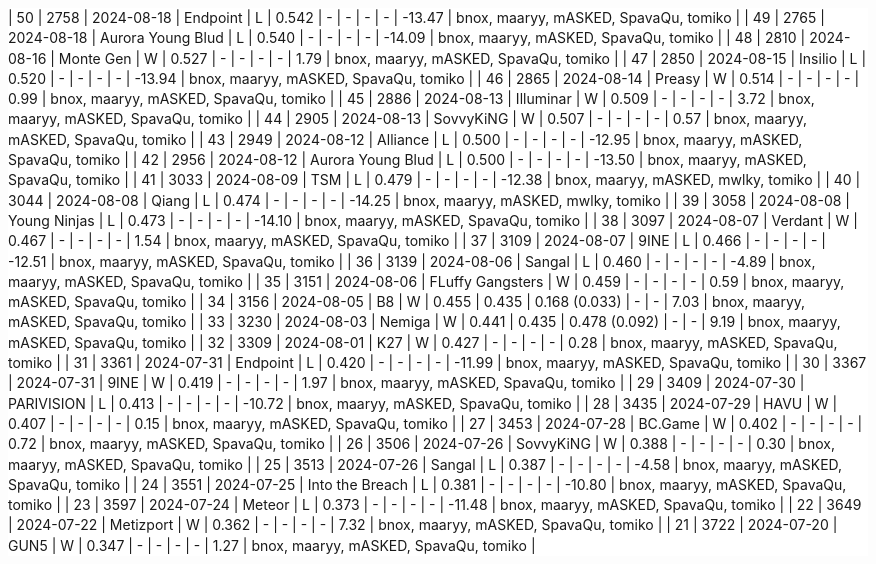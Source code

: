 |           50 |     2758 | 2024-08-18 | Endpoint          | L   | 0.542      | -            | -                | -                | -         |   -13.47 | bnox, maaryy, mASKED, SpavaQu, tomiko |
|           49 |     2765 | 2024-08-18 | Aurora Young Blud | L   | 0.540      | -            | -                | -                | -         |   -14.09 | bnox, maaryy, mASKED, SpavaQu, tomiko |
|           48 |     2810 | 2024-08-16 | Monte Gen         | W   | 0.527      | -            | -                | -                | -         |     1.79 | bnox, maaryy, mASKED, SpavaQu, tomiko |
|           47 |     2850 | 2024-08-15 | Insilio           | L   | 0.520      | -            | -                | -                | -         |   -13.94 | bnox, maaryy, mASKED, SpavaQu, tomiko |
|           46 |     2865 | 2024-08-14 | Preasy            | W   | 0.514      | -            | -                | -                | -         |     0.99 | bnox, maaryy, mASKED, SpavaQu, tomiko |
|           45 |     2886 | 2024-08-13 | Illuminar         | W   | 0.509      | -            | -                | -                | -         |     3.72 | bnox, maaryy, mASKED, SpavaQu, tomiko |
|           44 |     2905 | 2024-08-13 | SovvyKiNG         | W   | 0.507      | -            | -                | -                | -         |     0.57 | bnox, maaryy, mASKED, SpavaQu, tomiko |
|           43 |     2949 | 2024-08-12 | Alliance          | L   | 0.500      | -            | -                | -                | -         |   -12.95 | bnox, maaryy, mASKED, SpavaQu, tomiko |
|           42 |     2956 | 2024-08-12 | Aurora Young Blud | L   | 0.500      | -            | -                | -                | -         |   -13.50 | bnox, maaryy, mASKED, SpavaQu, tomiko |
|           41 |     3033 | 2024-08-09 | TSM               | L   | 0.479      | -            | -                | -                | -         |   -12.38 | bnox, maaryy, mASKED, mwlky, tomiko   |
|           40 |     3044 | 2024-08-08 | Qiang             | L   | 0.474      | -            | -                | -                | -         |   -14.25 | bnox, maaryy, mASKED, mwlky, tomiko   |
|           39 |     3058 | 2024-08-08 | Young Ninjas      | L   | 0.473      | -            | -                | -                | -         |   -14.10 | bnox, maaryy, mASKED, SpavaQu, tomiko |
|           38 |     3097 | 2024-08-07 | Verdant           | W   | 0.467      | -            | -                | -                | -         |     1.54 | bnox, maaryy, mASKED, SpavaQu, tomiko |
|           37 |     3109 | 2024-08-07 | 9INE              | L   | 0.466      | -            | -                | -                | -         |   -12.51 | bnox, maaryy, mASKED, SpavaQu, tomiko |
|           36 |     3139 | 2024-08-06 | Sangal            | L   | 0.460      | -            | -                | -                | -         |    -4.89 | bnox, maaryy, mASKED, SpavaQu, tomiko |
|           35 |     3151 | 2024-08-06 | FLuffy Gangsters  | W   | 0.459      | -            | -                | -                | -         |     0.59 | bnox, maaryy, mASKED, SpavaQu, tomiko |
|           34 |     3156 | 2024-08-05 | B8                | W   | 0.455      | 0.435        | 0.168 (0.033)    | -                | -         |     7.03 | bnox, maaryy, mASKED, SpavaQu, tomiko |
|           33 |     3230 | 2024-08-03 | Nemiga            | W   | 0.441      | 0.435        | 0.478 (0.092)    | -                | -         |     9.19 | bnox, maaryy, mASKED, SpavaQu, tomiko |
|           32 |     3309 | 2024-08-01 | K27               | W   | 0.427      | -            | -                | -                | -         |     0.28 | bnox, maaryy, mASKED, SpavaQu, tomiko |
|           31 |     3361 | 2024-07-31 | Endpoint          | L   | 0.420      | -            | -                | -                | -         |   -11.99 | bnox, maaryy, mASKED, SpavaQu, tomiko |
|           30 |     3367 | 2024-07-31 | 9INE              | W   | 0.419      | -            | -                | -                | -         |     1.97 | bnox, maaryy, mASKED, SpavaQu, tomiko |
|           29 |     3409 | 2024-07-30 | PARIVISION        | L   | 0.413      | -            | -                | -                | -         |   -10.72 | bnox, maaryy, mASKED, SpavaQu, tomiko |
|           28 |     3435 | 2024-07-29 | HAVU              | W   | 0.407      | -            | -                | -                | -         |     0.15 | bnox, maaryy, mASKED, SpavaQu, tomiko |
|           27 |     3453 | 2024-07-28 | BC.Game           | W   | 0.402      | -            | -                | -                | -         |     0.72 | bnox, maaryy, mASKED, SpavaQu, tomiko |
|           26 |     3506 | 2024-07-26 | SovvyKiNG         | W   | 0.388      | -            | -                | -                | -         |     0.30 | bnox, maaryy, mASKED, SpavaQu, tomiko |
|           25 |     3513 | 2024-07-26 | Sangal            | L   | 0.387      | -            | -                | -                | -         |    -4.58 | bnox, maaryy, mASKED, SpavaQu, tomiko |
|           24 |     3551 | 2024-07-25 | Into the Breach   | L   | 0.381      | -            | -                | -                | -         |   -10.80 | bnox, maaryy, mASKED, SpavaQu, tomiko |
|           23 |     3597 | 2024-07-24 | Meteor            | L   | 0.373      | -            | -                | -                | -         |   -11.48 | bnox, maaryy, mASKED, SpavaQu, tomiko |
|           22 |     3649 | 2024-07-22 | Metizport         | W   | 0.362      | -            | -                | -                | -         |     7.32 | bnox, maaryy, mASKED, SpavaQu, tomiko |
|           21 |     3722 | 2024-07-20 | GUN5              | W   | 0.347      | -            | -                | -                | -         |     1.27 | bnox, maaryy, mASKED, SpavaQu, tomiko |